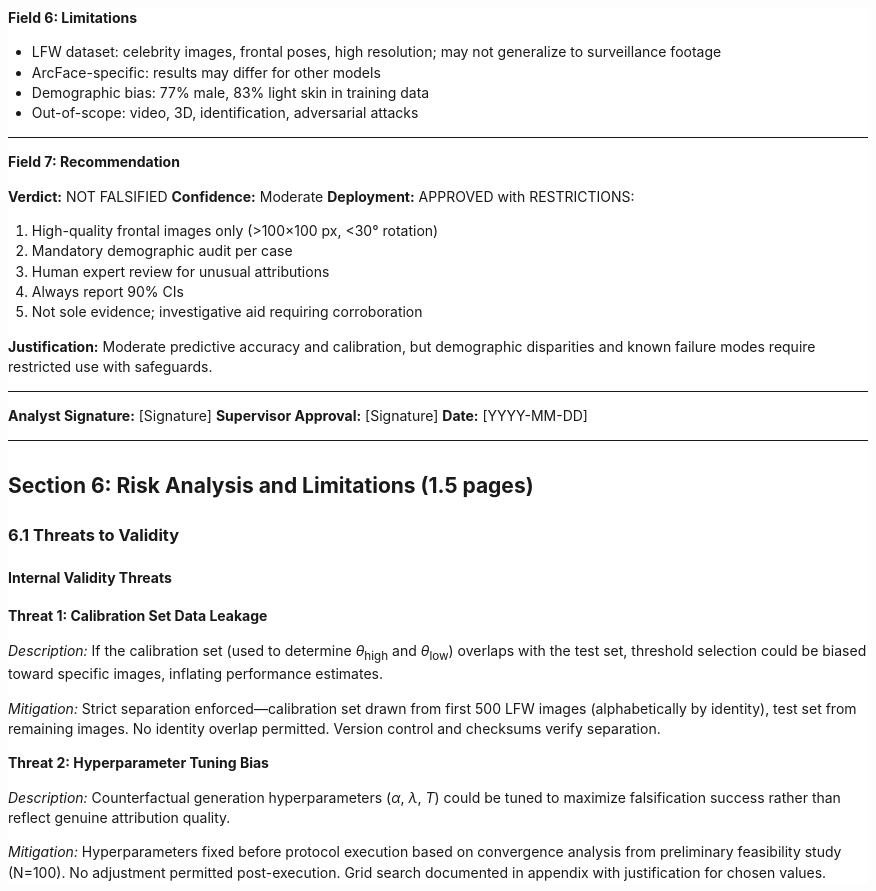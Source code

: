 **Field 6: Limitations**

- LFW dataset: celebrity images, frontal poses, high resolution; may not generalize to surveillance footage
- ArcFace-specific: results may differ for other models
- Demographic bias: 77% male, 83% light skin in training data
- Out-of-scope: video, 3D, identification, adversarial attacks

---

**Field 7: Recommendation**

**Verdict:** NOT FALSIFIED
**Confidence:** Moderate
**Deployment:** APPROVED with RESTRICTIONS:
1. High-quality frontal images only (>100×100 px, <30° rotation)
2. Mandatory demographic audit per case
3. Human expert review for unusual attributions
4. Always report 90% CIs
5. Not sole evidence; investigative aid requiring corroboration

**Justification:** Moderate predictive accuracy and calibration, but demographic disparities and known failure modes require restricted use with safeguards.

---

**Analyst Signature:** [Signature]
**Supervisor Approval:** [Signature]
**Date:** [YYYY-MM-DD]

---

## Section 6: Risk Analysis and Limitations (1.5 pages)

### 6.1 Threats to Validity

#### Internal Validity Threats

**Threat 1: Calibration Set Data Leakage**

*Description:* If the calibration set (used to determine $\theta_{\text{high}}$ and $\theta_{\text{low}}$) overlaps with the test set, threshold selection could be biased toward specific images, inflating performance estimates.

*Mitigation:* Strict separation enforced—calibration set drawn from first 500 LFW images (alphabetically by identity), test set from remaining images. No identity overlap permitted. Version control and checksums verify separation.

**Threat 2: Hyperparameter Tuning Bias**

*Description:* Counterfactual generation hyperparameters ($\alpha$, $\lambda$, $T$) could be tuned to maximize falsification success rather than reflect genuine attribution quality.

*Mitigation:* Hyperparameters fixed before protocol execution based on convergence analysis from preliminary feasibility study (N=100). No adjustment permitted post-execution. Grid search documented in appendix with justification for chosen values.
